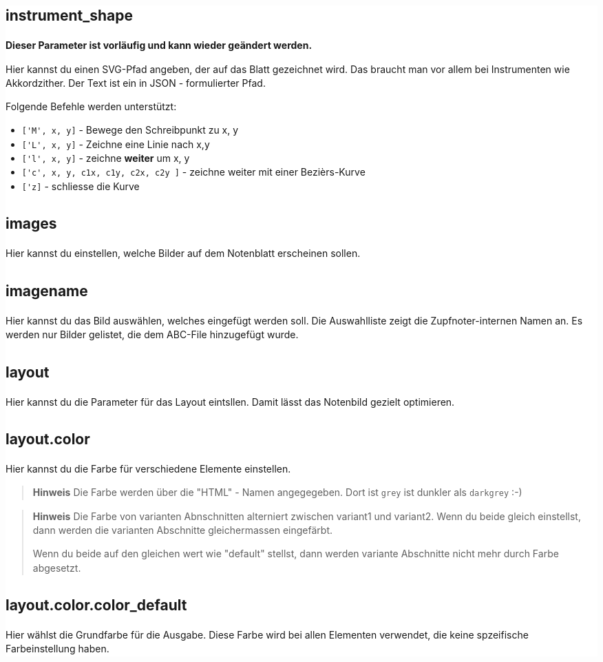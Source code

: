 ## instrument\_shape

**Dieser Parameter ist vorläufig und kann wieder geändert werden.**

Hier kannst du einen SVG-Pfad angeben, der auf das Blatt gezeichnet
wird. Das braucht man vor allem bei Instrumenten wie Akkordzither. Der
Text ist ein in JSON - formulierter Pfad.

Folgende Befehle werden unterstützt:

-   `['M', x, y]` - Bewege den Schreibpunkt zu x, y
-   `['L', x, y]` - Zeichne eine Linie nach x,y
-   `['l', x, y]` - zeichne **weiter** um x, y
-   `['c', x, y, c1x, c1y, c2x, c2y ]` - zeichne weiter mit einer
    Bezièrs-Kurve
-   `['z]` - schliesse die Kurve

## images

Hier kannst du einstellen, welche Bilder auf dem Notenblatt erscheinen
sollen.

## imagename

Hier kannst du das Bild auswählen, welches eingefügt werden soll. Die
Auswahlliste zeigt die Zupfnoter-internen Namen an. Es werden nur Bilder
gelistet, die dem ABC-File hinzugefügt wurde.

## layout

Hier kannst du die Parameter für das Layout eintsllen. Damit lässt das
Notenbild gezielt optimieren.

## layout.color

Hier kannst du die Farbe für verschiedene Elemente einstellen.

> **Hinweis** Die Farbe werden über die "HTML" - Namen angegegeben. Dort
> ist `grey` ist dunkler als `darkgrey` :-)

> **Hinweis** Die Farbe von varianten Abnschnitten alterniert zwischen
> variant1 und variant2. Wenn du beide gleich einstellst, dann werden
> die varianten Abschnitte gleichermassen eingefärbt.
>
> Wenn du beide auf den gleichen wert wie "default" stellst, dann werden
> variante Abschnitte nicht mehr durch Farbe abgesetzt.

## layout.color.color\_default

Hier wählst die Grundfarbe für die Ausgabe. Diese Farbe wird bei allen
Elementen verwendet, die keine spzeifische Farbeinstellung haben.
